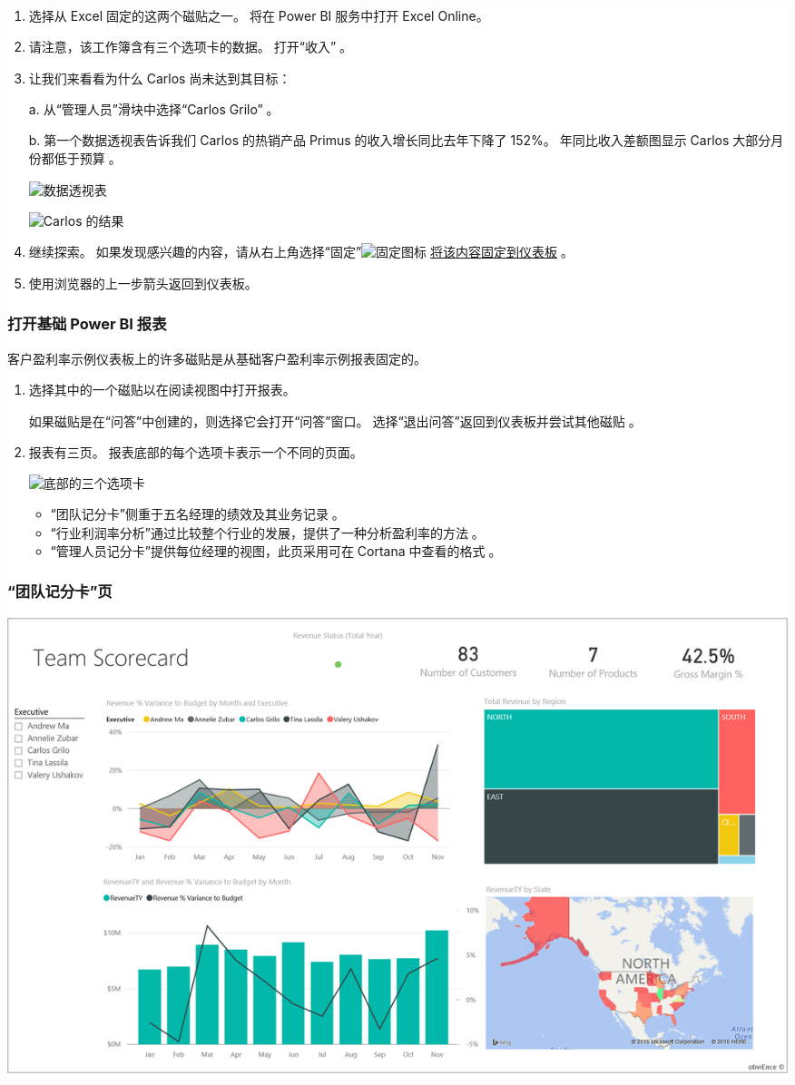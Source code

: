 1. 选择从 Excel 固定的这两个磁贴之一。 将在 Power BI 服务中打开 Excel Online。
2. 请注意，该工作簿含有三个选项卡的数据。 打开“收入”  。
3. 让我们来看看为什么 Carlos 尚未达到其目标：  

    a. 从“管理人员”滑块中选择“Carlos Grilo”   。   

    b. 第一个数据透视表告诉我们 Carlos 的热销产品 Primus 的收入增长同比去年下降了 152%。 年同比收入差额图显示 Carlos 大部分月份都低于预算  。  

    ![数据透视表](media/sample-customer-profitability/power-bi-pivotchart.png)

    ![Carlos 的结果](media/sample-customer-profitability/power-bi-carlos.png)

4. 继续探索。 如果发现感兴趣的内容，请从右上角选择“固定”![固定图标](media/sample-customer-profitability/power-bi-excel-pin.png) [将该内容固定到仪表板](service-dashboard-pin-tile-from-excel.md)  。

5. 使用浏览器的上一步箭头返回到仪表板。

### <a name="open-the-underlying-power-bi-report"></a>打开基础 Power BI 报表
客户盈利率示例仪表板上的许多磁贴是从基础客户盈利率示例报表固定的。

1. 选择其中的一个磁贴以在阅读视图中打开报表。

   如果磁贴是在“问答”中创建的，则选择它会打开“问答”窗口。 选择“退出问答”返回到仪表板并尝试其他磁贴  。

2. 报表有三页。 报表底部的每个选项卡表示一个不同的页面。

    ![底部的三个选项卡](media/sample-customer-profitability/power-bi-report-tabs.png)

    * “团队记分卡”侧重于五名经理的绩效及其业务记录  。
    * “行业利润率分析”通过比较整个行业的发展，提供了一种分析盈利率的方法  。
    * “管理人员记分卡”提供每位经理的视图，此页采用可在 Cortana 中查看的格式  。

### <a name="team-scorecard-page"></a>“团队记分卡”页
![“团队记分卡”报表页](media/sample-customer-profitability/customer2.png)
